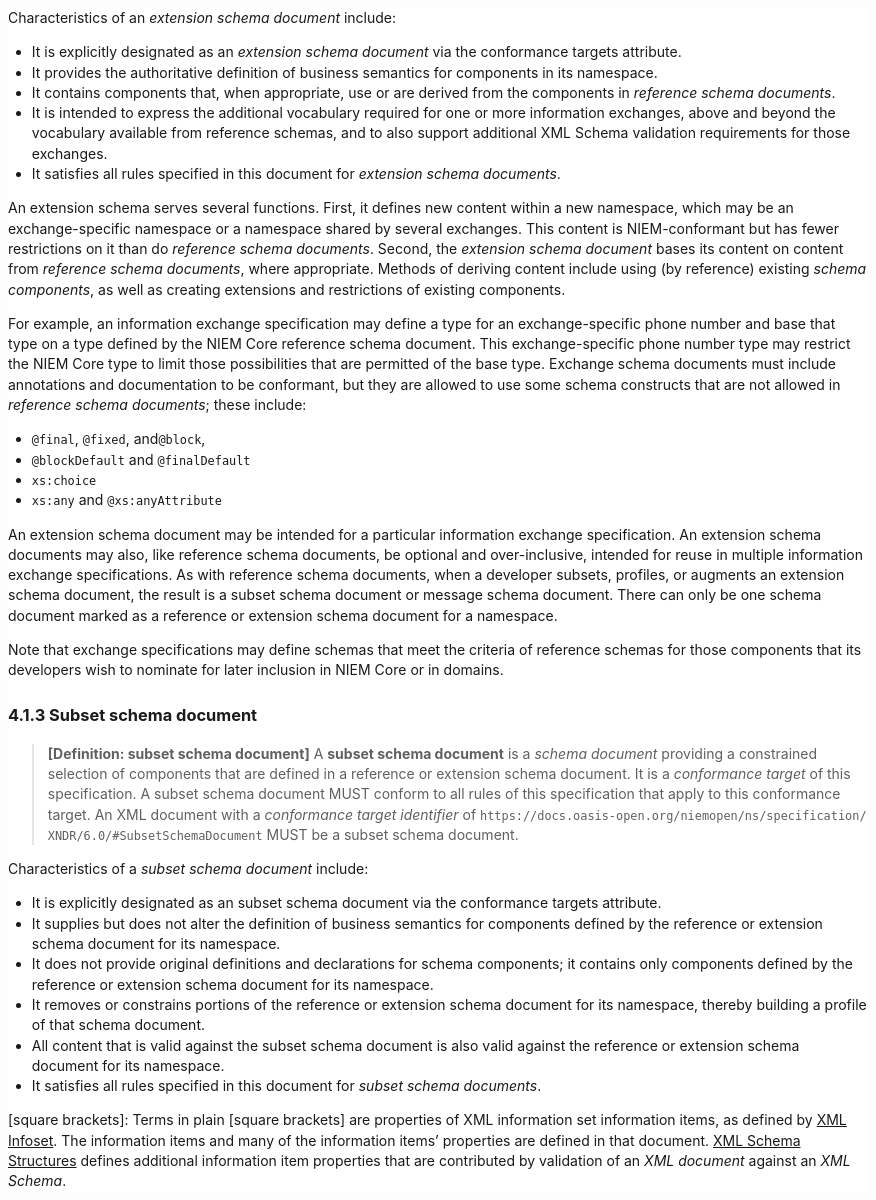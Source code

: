 Characteristics of an _extension schema document_ include:

- It is explicitly designated as an _extension schema document_ via the conformance targets attribute.
- It provides the authoritative definition of business semantics for components in its namespace.
- It contains components that, when appropriate, use or are derived from the components in _reference schema documents_.
- It is intended to express the additional vocabulary required for one or more information exchanges, above and beyond the vocabulary available from reference schemas, and to also support additional XML Schema validation requirements for those exchanges.
- It satisfies all rules specified in this document for _extension schema documents_.

An extension schema serves several functions. First, it defines new content within a new namespace, which may be an exchange-specific namespace or a namespace shared by several exchanges. This content is NIEM-conformant but has fewer restrictions on it than do _reference schema documents_. Second, the _extension schema document_ bases its content on content from _reference schema documents_, where appropriate. Methods of deriving content include using (by reference) existing _schema components_, as well as creating extensions and restrictions of existing components.

For example, an information exchange specification may define a type for an exchange-specific phone number and base that type on a type defined by the NIEM Core reference schema document. This exchange-specific phone number type may restrict the NIEM Core type to limit those possibilities that are permitted of the base type. Exchange schema documents must include annotations and documentation to be conformant, but they are allowed to use some schema constructs that are not allowed in _reference schema documents_; these include:

* `@final`, `@fixed`,  and`@block`,
* `@blockDefault` and `@finalDefault`
* `xs:choice`
* `xs:any` and `@xs:anyAttribute`

An extension schema document may be intended for a particular information exchange specification.  An extension schema documents may also, like reference schema documents, be optional and over-inclusive, intended for reuse in multiple information exchange specifications. As with reference schema documents, when a developer subsets, profiles, or augments an extension schema document, the result is a subset schema document or message schema document. There can only be one schema document marked as a reference or extension schema document for a namespace.

Note that exchange specifications may define schemas that meet the criteria of reference schemas for those components that its developers wish to nominate for later inclusion in NIEM Core or in domains.

### 4.1.3 Subset schema document

> **[Definition: subset schema document]**
> A **subset schema document** is a _schema document_ providing a constrained selection of components that are defined in a reference or extension schema document. It is a _conformance target_ of this specification. A subset schema document MUST conform to all rules of this specification that apply to this conformance target. An XML document with a _conformance target identifier_ of `https://docs.oasis-open.org/niemopen/ns/specification/XNDR/6.0/#SubsetSchemaDocument` MUST be a subset schema document.

Characteristics of a _subset schema document_ include:

- It is explicitly designated as an subset schema document via the conformance targets attribute.
- It supplies but does not alter the definition of business semantics for components defined by the reference or extension schema document for its namespace. 
- It does not provide original definitions and declarations for schema components; it contains only components defined by the reference or extension schema document for its namespace. 
- It removes or constrains portions of the reference or extension schema document for its namespace, thereby building a profile of that schema document.
- All content that is valid against the subset schema document is also valid against the reference or extension schema document for its namespace.
- It satisfies all rules specified in this document for _subset schema documents_.


[square brackets]: Terms in plain [square brackets] are properties of XML information set information items, as defined by [XML Infoset](#Appendix-A-References). The information items and many of the information items’ properties are defined in that document. [XML Schema Structures](#Appendix-A-References) defines additional information item properties that are contributed by validation of an _XML document_ against an _XML Schema_.